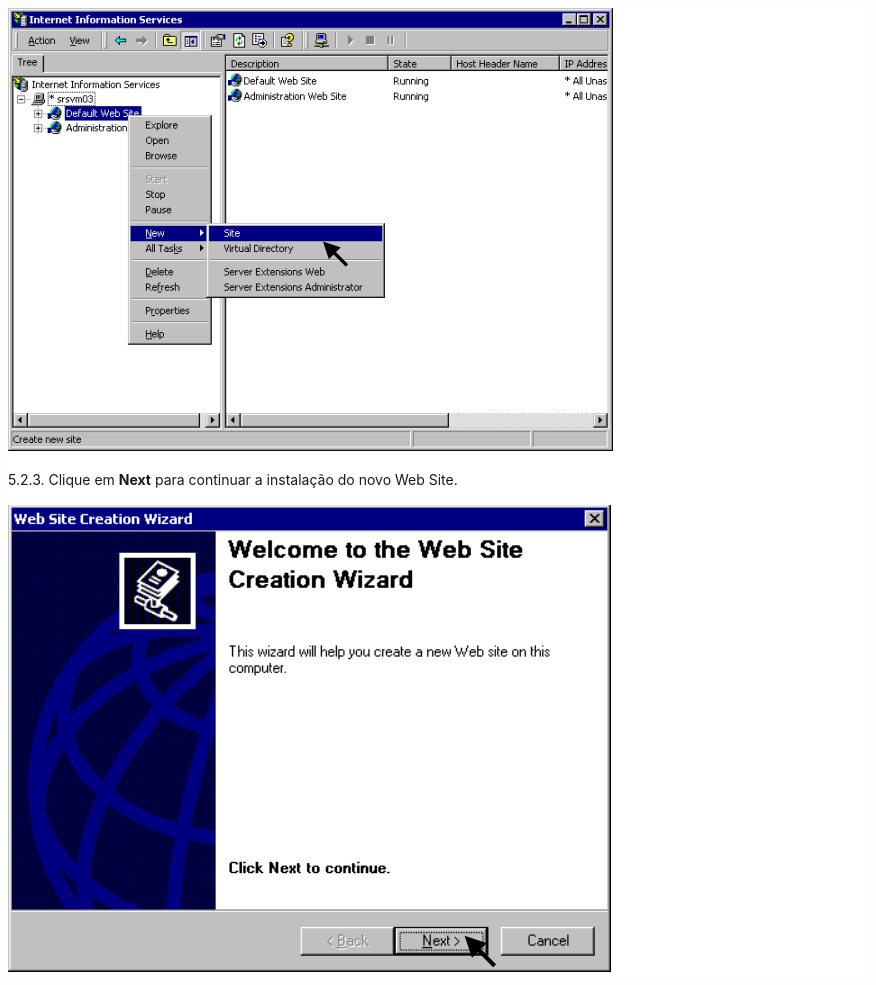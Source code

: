 ![](../images/imagem2/img25.png) 

5.2.3. Clique em **Next** para continuar a instalação do novo Web Site.

![](../images/imagem2/img26.png) 
